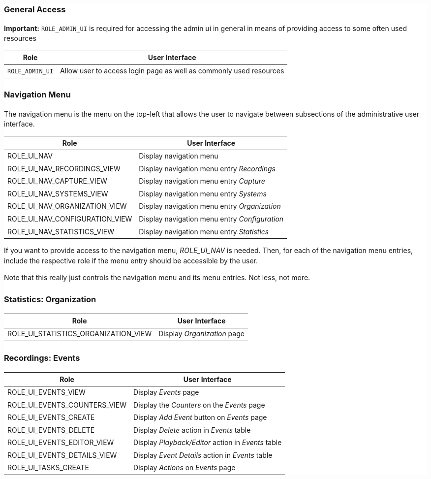 ### General Access

__Important:__ `ROLE_ADMIN_UI` is required for accessing the admin ui in general in means of providing access to
some often used resources

|Role                           |User Interface                                                     |
|-------------------------------|-------------------------------------------------------------------|
|`ROLE_ADMIN_UI`                |Allow user to access login page as well as commonly used resources |

### Navigation Menu

The navigation menu is the menu on the top-left that allows the user to navigate between subsections of the
administrative user interface.

|Role                           |User Interface                                |
|-------------------------------|----------------------------------------------|
|ROLE_UI_NAV                    |Display navigation menu                       |
|ROLE_UI_NAV_RECORDINGS_VIEW    |Display navigation menu entry *Recordings*    |
|ROLE_UI_NAV_CAPTURE_VIEW       |Display navigation menu entry *Capture*       |
|ROLE_UI_NAV_SYSTEMS_VIEW       |Display navigation menu entry *Systems*       |
|ROLE_UI_NAV_ORGANIZATION_VIEW  |Display navigation menu entry *Organization*  |
|ROLE_UI_NAV_CONFIGURATION_VIEW |Display navigation menu entry *Configuration* |
|ROLE_UI_NAV_STATISTICS_VIEW    |Display navigation menu entry *Statistics*    |

If you want to provide access to the navigation menu, *ROLE_UI_NAV* is needed. Then, for each of the
navigation menu entries, include the respective role if the menu entry should be accessible by the user.

Note that this really just controls the navigation menu and its menu entries. Not less, not more.

### Statistics: Organization

|Role                                 |User Interface              |
|-------------------------------------|----------------------------|
|ROLE_UI_STATISTICS_ORGANIZATION_VIEW |Display *Organization* page |

### Recordings: Events

|Role                         |User Interface                                     |
|-----------------------------|---------------------------------------------------|
|ROLE_UI_EVENTS_VIEW          |Display *Events* page                              |
|ROLE_UI_EVENTS_COUNTERS_VIEW |Display the *Counters* on the *Events* page        |
|ROLE_UI_EVENTS_CREATE        |Display *Add Event* button on *Events* page        |
|ROLE_UI_EVENTS_DELETE        |Display *Delete* action in *Events* table          |
|ROLE_UI_EVENTS_EDITOR_VIEW   |Display *Playback/Editor* action in *Events* table |
|ROLE_UI_EVENTS_DETAILS_VIEW  |Display *Event Details* action in *Events* table   |
|ROLE_UI_TASKS_CREATE         |Display *Actions* on *Events* page                 |
